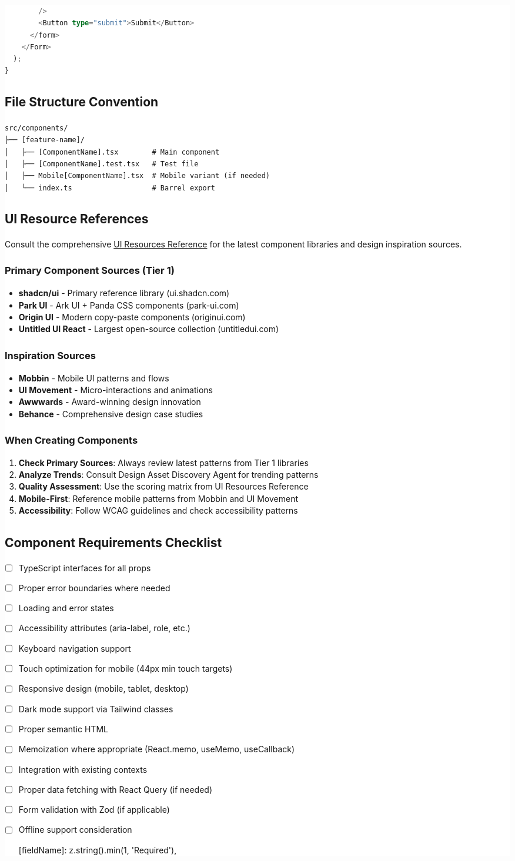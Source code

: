 ```typescript
        />
        <Button type="submit">Submit</Button>
      </form>
    </Form>
  );
}
```

## File Structure Convention
```
src/components/
├── [feature-name]/
│   ├── [ComponentName].tsx        # Main component
│   ├── [ComponentName].test.tsx   # Test file
│   ├── Mobile[ComponentName].tsx  # Mobile variant (if needed)
│   └── index.ts                   # Barrel export
```

## UI Resource References

Consult the comprehensive [UI Resources Reference](./ui-resources-reference.md) for the latest component libraries and design inspiration sources.

### Primary Component Sources (Tier 1)
- **shadcn/ui** - Primary reference library (ui.shadcn.com)
- **Park UI** - Ark UI + Panda CSS components (park-ui.com)
- **Origin UI** - Modern copy-paste components (originui.com)
- **Untitled UI React** - Largest open-source collection (untitledui.com)

### Inspiration Sources
- **Mobbin** - Mobile UI patterns and flows
- **UI Movement** - Micro-interactions and animations
- **Awwwards** - Award-winning design innovation
- **Behance** - Comprehensive design case studies

### When Creating Components
1. **Check Primary Sources**: Always review latest patterns from Tier 1 libraries
2. **Analyze Trends**: Consult Design Asset Discovery Agent for trending patterns
3. **Quality Assessment**: Use the scoring matrix from UI Resources Reference
4. **Mobile-First**: Reference mobile patterns from Mobbin and UI Movement
5. **Accessibility**: Follow WCAG guidelines and check accessibility patterns

## Component Requirements Checklist
- [ ] TypeScript interfaces for all props
- [ ] Proper error boundaries where needed
- [ ] Loading and error states
- [ ] Accessibility attributes (aria-label, role, etc.)
- [ ] Keyboard navigation support
- [ ] Touch optimization for mobile (44px min touch targets)
- [ ] Responsive design (mobile, tablet, desktop)
- [ ] Dark mode support via Tailwind classes
- [ ] Proper semantic HTML
- [ ] Memoization where appropriate (React.memo, useMemo, useCallback)
- [ ] Integration with existing contexts
- [ ] Proper data fetching with React Query (if needed)
- [ ] Form validation with Zod (if applicable)
- [ ] Offline support consideration


  [propName]: [propType];
  [fieldName]: z.string().min(1, 'Required'),